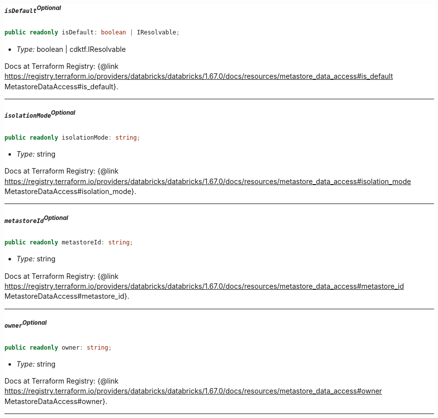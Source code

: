 ##### `isDefault`<sup>Optional</sup> <a name="isDefault" id="@cdktf/provider-databricks.metastoreDataAccess.MetastoreDataAccessConfig.property.isDefault"></a>

```typescript
public readonly isDefault: boolean | IResolvable;
```

- *Type:* boolean | cdktf.IResolvable

Docs at Terraform Registry: {@link https://registry.terraform.io/providers/databricks/databricks/1.67.0/docs/resources/metastore_data_access#is_default MetastoreDataAccess#is_default}.

---

##### `isolationMode`<sup>Optional</sup> <a name="isolationMode" id="@cdktf/provider-databricks.metastoreDataAccess.MetastoreDataAccessConfig.property.isolationMode"></a>

```typescript
public readonly isolationMode: string;
```

- *Type:* string

Docs at Terraform Registry: {@link https://registry.terraform.io/providers/databricks/databricks/1.67.0/docs/resources/metastore_data_access#isolation_mode MetastoreDataAccess#isolation_mode}.

---

##### `metastoreId`<sup>Optional</sup> <a name="metastoreId" id="@cdktf/provider-databricks.metastoreDataAccess.MetastoreDataAccessConfig.property.metastoreId"></a>

```typescript
public readonly metastoreId: string;
```

- *Type:* string

Docs at Terraform Registry: {@link https://registry.terraform.io/providers/databricks/databricks/1.67.0/docs/resources/metastore_data_access#metastore_id MetastoreDataAccess#metastore_id}.

---

##### `owner`<sup>Optional</sup> <a name="owner" id="@cdktf/provider-databricks.metastoreDataAccess.MetastoreDataAccessConfig.property.owner"></a>

```typescript
public readonly owner: string;
```

- *Type:* string

Docs at Terraform Registry: {@link https://registry.terraform.io/providers/databricks/databricks/1.67.0/docs/resources/metastore_data_access#owner MetastoreDataAccess#owner}.

---
